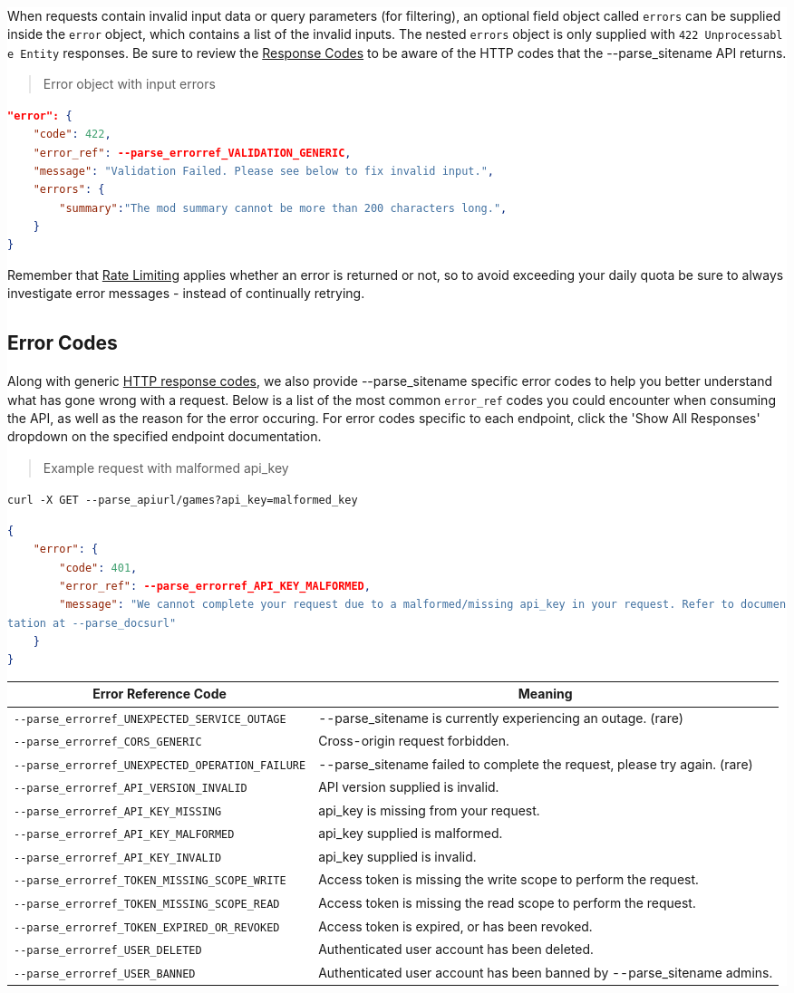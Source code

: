 When requests contain invalid input data or query parameters (for filtering), an optional field object called `errors` can be supplied inside the `error` object, which contains a list of the invalid inputs. The nested `errors` object is only supplied with `422 Unprocessable Entity` responses. Be sure to review the [Response Codes](#response-codes) to be aware of the HTTP codes that the --parse_sitename API returns.

> Error object with input errors

```json
"error": {
	"code": 422,
	"error_ref": --parse_errorref_VALIDATION_GENERIC,
	"message": "Validation Failed. Please see below to fix invalid input.",
	"errors": {
		"summary":"The mod summary cannot be more than 200 characters long.",
	}
}
```

Remember that [Rate Limiting](#rate-limiting) applies whether an error is returned or not, so to avoid exceeding your daily quota be sure to always investigate error messages - instead of continually retrying.

## Error Codes

Along with generic [HTTP response codes](#response-codes), we also provide --parse_sitename specific error codes to help you better understand what has gone wrong with a request. Below is a list of the most common `error_ref` codes you could encounter when consuming the API, as well as the reason for the error occuring. For error codes specific to each endpoint, click the 'Show All Responses' dropdown on the specified endpoint documentation.

> Example request with malformed api_key 

```shell
curl -X GET --parse_apiurl/games?api_key=malformed_key
```

```json
{
    "error": {
        "code": 401,
        "error_ref": --parse_errorref_API_KEY_MALFORMED,
        "message": "We cannot complete your request due to a malformed/missing api_key in your request. Refer to documentation at --parse_docsurl"
    }
}
```

Error Reference Code | Meaning
---------- | -------
`--parse_errorref_UNEXPECTED_SERVICE_OUTAGE` | --parse_sitename is currently experiencing an outage. (rare)
`--parse_errorref_CORS_GENERIC` | Cross-origin request forbidden.
`--parse_errorref_UNEXPECTED_OPERATION_FAILURE` | --parse_sitename failed to complete the request, please try again. (rare)
`--parse_errorref_API_VERSION_INVALID` | API version supplied is invalid.
`--parse_errorref_API_KEY_MISSING` | api_key is missing from your request.
`--parse_errorref_API_KEY_MALFORMED` | api_key supplied is malformed.
`--parse_errorref_API_KEY_INVALID` | api_key supplied is invalid.
`--parse_errorref_TOKEN_MISSING_SCOPE_WRITE` | Access token is missing the write scope to perform the request.
`--parse_errorref_TOKEN_MISSING_SCOPE_READ` | Access token is missing the read scope to perform the request.
`--parse_errorref_TOKEN_EXPIRED_OR_REVOKED` | Access token is expired, or has been revoked.
`--parse_errorref_USER_DELETED` | Authenticated user account has been deleted.
`--parse_errorref_USER_BANNED` | Authenticated user account has been banned by --parse_sitename admins.